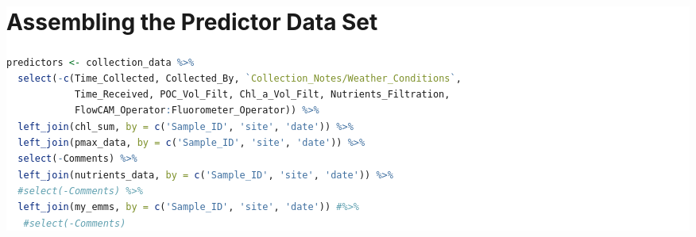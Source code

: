 # Assembling the Predictor Data Set

``` r
predictors <- collection_data %>%
  select(-c(Time_Collected, Collected_By, `Collection_Notes/Weather_Conditions`,
            Time_Received, POC_Vol_Filt, Chl_a_Vol_Filt, Nutrients_Filtration,
            FlowCAM_Operator:Fluorometer_Operator)) %>%
  left_join(chl_sum, by = c('Sample_ID', 'site', 'date')) %>%
  left_join(pmax_data, by = c('Sample_ID', 'site', 'date')) %>%
  select(-Comments) %>%
  left_join(nutrients_data, by = c('Sample_ID', 'site', 'date')) %>%
  #select(-Comments) %>%
  left_join(my_emms, by = c('Sample_ID', 'site', 'date')) #%>%
   #select(-Comments)
```
